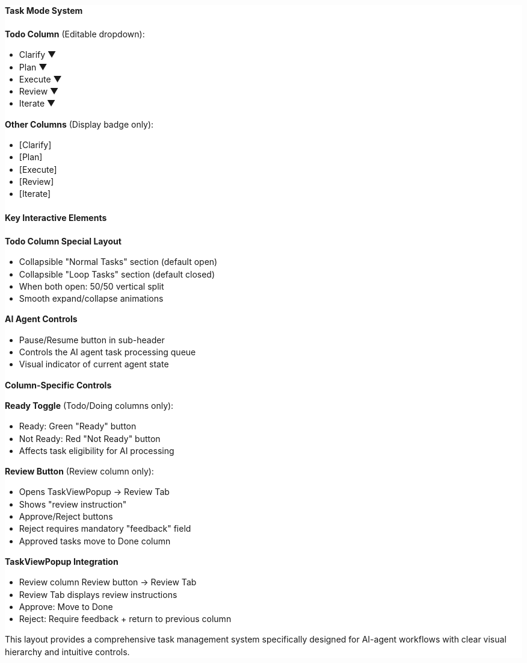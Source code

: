 #### Task Mode System

**Todo Column** (Editable dropdown):

- Clarify ▼
- Plan ▼
- Execute ▼
- Review ▼
- Iterate ▼

**Other Columns** (Display badge only):

- [Clarify]
- [Plan]
- [Execute]
- [Review]
- [Iterate]

#### Key Interactive Elements

**Todo Column Special Layout**

- Collapsible "Normal Tasks" section (default open)
- Collapsible "Loop Tasks" section (default closed)
- When both open: 50/50 vertical split
- Smooth expand/collapse animations

**AI Agent Controls**

- Pause/Resume button in sub-header
- Controls the AI agent task processing queue
- Visual indicator of current agent state

**Column-Specific Controls**

**Ready Toggle** (Todo/Doing columns only):

- Ready: Green "Ready" button
- Not Ready: Red "Not Ready" button
- Affects task eligibility for AI processing

**Review Button** (Review column only):

- Opens TaskViewPopup → Review Tab
- Shows "review instruction"
- Approve/Reject buttons
- Reject requires mandatory "feedback" field
- Approved tasks move to Done column

**TaskViewPopup Integration**

- Review column Review button → Review Tab
- Review Tab displays review instructions
- Approve: Move to Done
- Reject: Require feedback + return to previous column

This layout provides a comprehensive task management system specifically designed for AI-agent workflows with clear visual hierarchy and intuitive controls.

